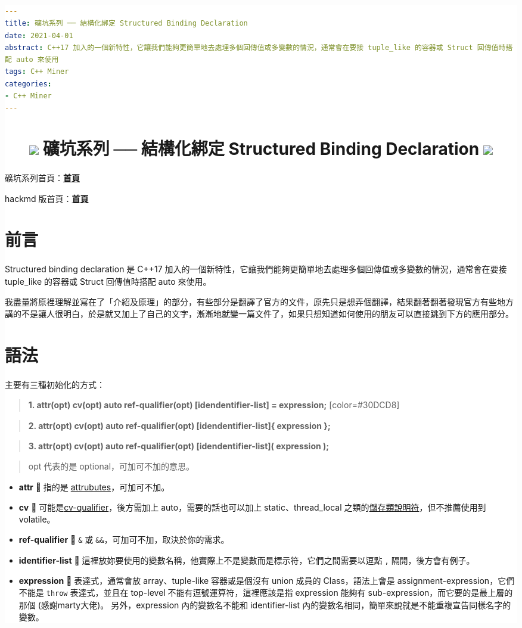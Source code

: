 ```yaml
---
title: 礦坑系列 ── 結構化綁定 Structured Binding Declaration
date: 2021-04-01
abstract: C++17 加入的一個新特性，它讓我們能夠更簡單地去處理多個回傳值或多變數的情況，通常會在要接 tuple_like 的容器或 Struct 回傳值時搭配 auto 來使用
tags: C++ Miner
categories:
- C++ Miner
---
```


<center><h1> <img src = "https://i.imgur.com/thmVmX6.png?w=1000"w=1000" height = 50> 礦坑系列 ── 結構化綁定 Structured Binding Declaration <img src = "https://i.imgur.com/thmVmX6.png?w=1000" height = 50></h1></center>

礦坑系列首頁：<strong><a href = "https://github.com/Mes0903/Cpp-Miner" class = "redlink">首頁</a></strong>

hackmd 版首頁：<strong><a href = "https://hackmd.io/@Mes/Cpp_Miner/https%3A%2F%2Fhackmd.io%2F%40Mes%2FPreface" class = "redlink">首頁</a></strong>

#

# <span class = "orange">前言</span> 

Structured binding declaration 是 C++17 加入的一個新特性，它讓我們能夠更簡單地去處理多個回傳值或多變數的情況，通常會在要接 tuple_like 的容器或 Struct 回傳值時搭配 auto 來使用。

我盡量將原裡理解並寫在了「介紹及原理」的部分，有些部分是翻譯了官方的文件，原先只是想弄個翻譯，結果翻著翻著發現官方有些地方講的不是讓人很明白，於是就又加上了自己的文字，漸漸地就變一篇文件了，如果只想知道如何使用的朋友可以直接跳到下方的應用部分。

# <span class = "orange">語法</span> 

主要有三種初始化的方式：
> **1. attr(opt) cv(opt) auto ref-qualifier(opt) \[idendentifier-list] = expression;** [color=#30DCD8]

> **2. attr(opt) cv(opt) auto ref-qualifier(opt) \[idendentifier-list]{ expression };**	

> **3. attr(opt) cv(opt) auto ref-qualifier(opt) \[idendentifier-list]( expression );**

> opt 代表的是 optional，可加可不加的意思。
+ **attr** :whale:
    指的是 [attrubutes](https://en.cppreference.com/w/cpp/language/attributes)，可加可不加。

+ **cv** :whale:
    可能是[cv-qualifier](https://en.cppreference.com/w/cpp/language/cv)，後方需加上 auto，需要的話也可以加上 static、thread_local 之類的[儲存類說明符](https://en.cppreference.com/w/cpp/language/storage_duration)，但不推薦使用到 volatile。

+ **ref-qualifier** :whale:
    `&` 或 `&&`，可加可不加，取決於你的需求。

+ **identifier-list** :whale:
    這裡放妳要使用的變數名稱，他實際上不是變數而是標示符，它們之間需要以逗點 `,` 隔開，後方會有例子。

+ **expression** :whale:
    表達式，通常會放 array、tuple-like 容器或是個沒有 union 成員的 Class，語法上會是 assignment-expression，它們不能是 `throw` 表達式，並且在 top-level 不能有逗號運算符，這裡應該是指 expression 能夠有 sub-expression，而它要的是最上層的那個 (感謝marty大佬)。 另外，expression 內的變數名不能和 identifier-list 內的變數名相同，簡單來說就是不能重複宣告同樣名字的變數。
